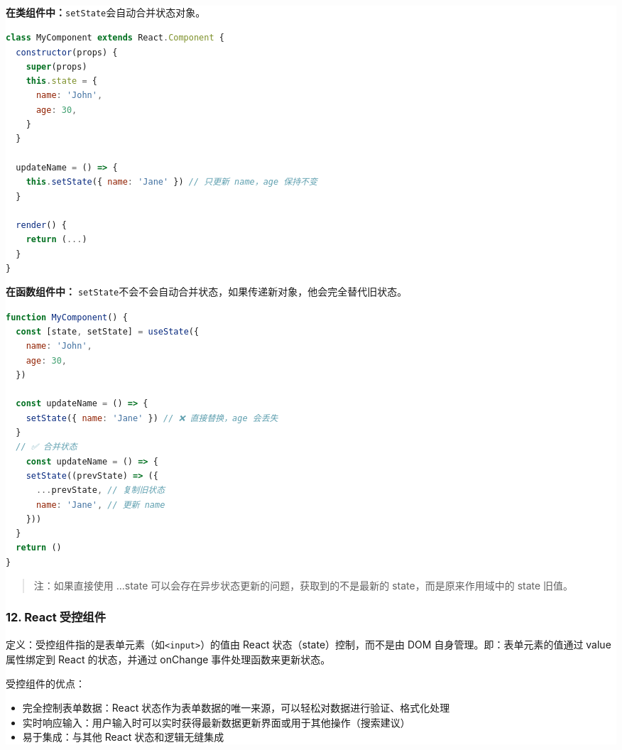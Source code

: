 **在类组件中：**`setState`会自动合并状态对象。

```jsx
class MyComponent extends React.Component {
  constructor(props) {
    super(props)
    this.state = {
      name: 'John',
      age: 30,
    }
  }

  updateName = () => {
    this.setState({ name: 'Jane' }) // 只更新 name，age 保持不变
  }

  render() {
    return (...)
  }
}
```

**在函数组件中：** `setState`不会不会自动合并状态，如果传递新对象，他会完全替代旧状态。

```jsx
function MyComponent() {
  const [state, setState] = useState({
    name: 'John',
    age: 30,
  })

  const updateName = () => {
    setState({ name: 'Jane' }) // ❌ 直接替换，age 会丢失
  }
  // ✅ 合并状态
	const updateName = () => {
    setState((prevState) => ({
      ...prevState, // 复制旧状态
      name: 'Jane', // 更新 name
    }))
  }
  return ()
}
```

> 注：如果直接使用 ...state 可以会存在异步状态更新的问题，获取到的不是最新的 state，而是原来作用域中的 state 旧值。

### 12. React 受控组件

定义：受控组件指的是表单元素（如`<input>`）的值由 React 状态（state）控制，而不是由 DOM 自身管理。即：表单元素的值通过 value 属性绑定到 React 的状态，并通过 onChange 事件处理函数来更新状态。

受控组件的优点：

- 完全控制表单数据：React 状态作为表单数据的唯一来源，可以轻松对数据进行验证、格式化处理
- 实时响应输入：用户输入时可以实时获得最新数据更新界面或用于其他操作（搜索建议）
- 易于集成：与其他 React 状态和逻辑无缝集成
